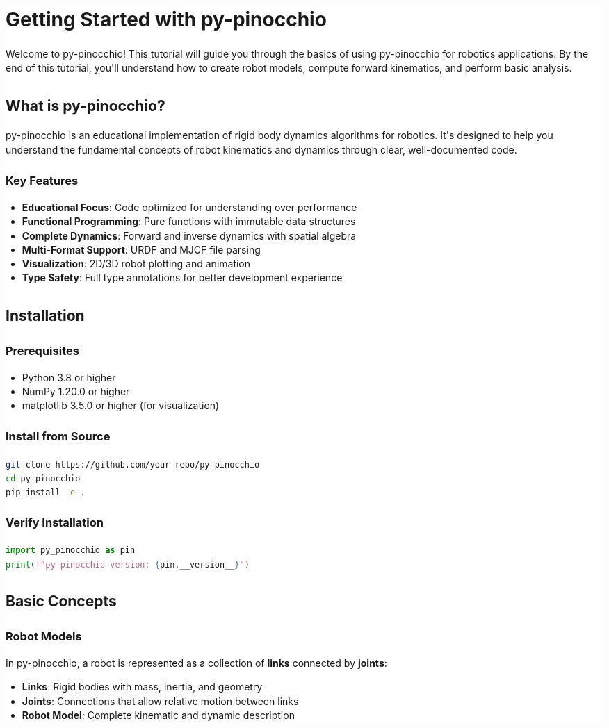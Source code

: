 # Getting Started with py-pinocchio

Welcome to py-pinocchio! This tutorial will guide you through the basics of using py-pinocchio for robotics applications. By the end of this tutorial, you'll understand how to create robot models, compute forward kinematics, and perform basic analysis.

## What is py-pinocchio?

py-pinocchio is an educational implementation of rigid body dynamics algorithms for robotics. It's designed to help you understand the fundamental concepts of robot kinematics and dynamics through clear, well-documented code.

### Key Features

- **Educational Focus**: Code optimized for understanding over performance
- **Functional Programming**: Pure functions with immutable data structures
- **Complete Dynamics**: Forward and inverse dynamics with spatial algebra
- **Multi-Format Support**: URDF and MJCF file parsing
- **Visualization**: 2D/3D robot plotting and animation
- **Type Safety**: Full type annotations for better development experience

## Installation

### Prerequisites

- Python 3.8 or higher
- NumPy 1.20.0 or higher
- matplotlib 3.5.0 or higher (for visualization)

### Install from Source

```bash
git clone https://github.com/your-repo/py-pinocchio
cd py-pinocchio
pip install -e .
```

### Verify Installation

```python
import py_pinocchio as pin
print(f"py-pinocchio version: {pin.__version__}")
```

## Basic Concepts

### Robot Models

In py-pinocchio, a robot is represented as a collection of **links** connected by **joints**:

- **Links**: Rigid bodies with mass, inertia, and geometry
- **Joints**: Connections that allow relative motion between links
- **Robot Model**: Complete kinematic and dynamic description
